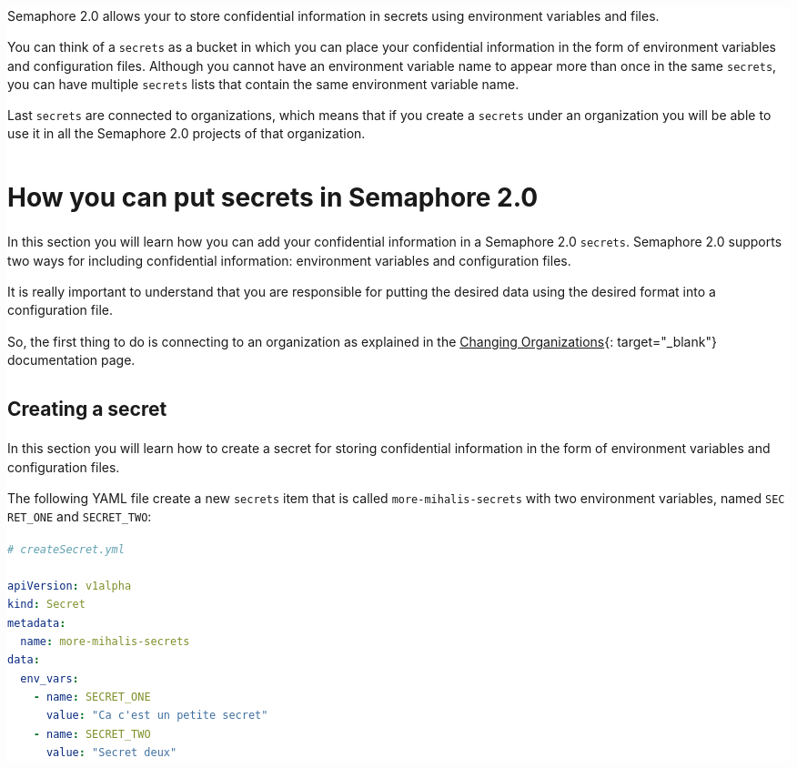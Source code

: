 Semaphore 2.0 allows your to store confidential information in secrets using
environment variables and files.

You can think of a `secrets` as a bucket in which you can place your
confidential information in the form of environment variables and
configuration files. Although you cannot have an environment variable
name to appear more than once in the same `secrets`, you can have
multiple `secrets` lists that contain the same environment variable
name.

Last `secrets` are connected to organizations, which means that if you
create a `secrets` under an organization you will be able to use it in
all the Semaphore 2.0 projects of that organization.

# How you can put secrets in Semaphore 2.0

In this section you will learn how you can add your confidential
information in a Semaphore 2.0 `secrets`. Semaphore 2.0 supports two
ways for including confidential information: environment variables and
configuration files.

It is really important to understand that you are responsible for
putting the desired data using the desired format into a configuration
file.

So, the first thing to do is connecting to an organization as explained
in the [Changing Organizations][1]{: target="_blank"} documentation
page.

## Creating a secret

In this section you will learn how to create a secret for storing
confidential information in the form of environment variables and
configuration files.

The following YAML file create a new `secrets` item that is called
`more-mihalis-secrets` with two environment variables, named
`SECRET_ONE` and `SECRET_TWO`\:

``` yaml
# createSecret.yml

apiVersion: v1alpha
kind: Secret
metadata:
  name: more-mihalis-secrets
data:
  env_vars:
    - name: SECRET_ONE
      value: "Ca c'est un petite secret"
    - name: SECRET_TWO
      value: "Secret deux"
```


[1]: https://docs.semaphoreci.com/article/29-changing-organizations